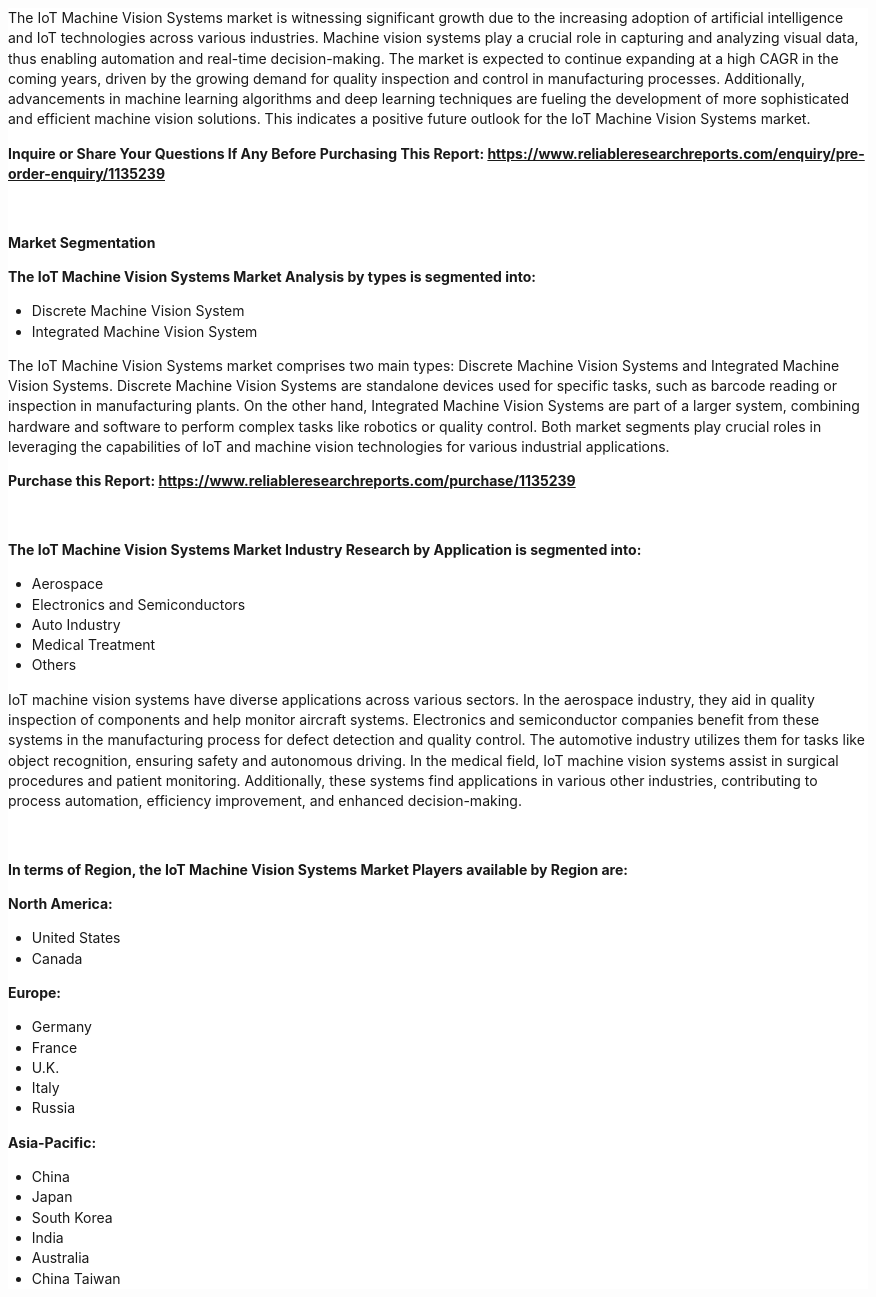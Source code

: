 <p><p>The IoT Machine Vision Systems market is witnessing significant growth due to the increasing adoption of artificial intelligence and IoT technologies across various industries. Machine vision systems play a crucial role in capturing and analyzing visual data, thus enabling automation and real-time decision-making. The market is expected to continue expanding at a high CAGR in the coming years, driven by the growing demand for quality inspection and control in manufacturing processes. Additionally, advancements in machine learning algorithms and deep learning techniques are fueling the development of more sophisticated and efficient machine vision solutions. This indicates a positive future outlook for the IoT Machine Vision Systems market.</p></p>
<p><strong>Inquire or Share Your Questions If Any Before Purchasing This Report: <a href="https://www.reliableresearchreports.com/enquiry/pre-order-enquiry/1135239">https://www.reliableresearchreports.com/enquiry/pre-order-enquiry/1135239</a></strong></p>
<p>&nbsp;</p>
<p><strong>Market Segmentation</strong></p>
<p><strong>The IoT Machine Vision Systems Market Analysis by types is segmented into:</strong></p>
<p><ul><li>Discrete Machine Vision System</li><li>Integrated Machine Vision System</li></ul></p>
<p><p>The IoT Machine Vision Systems market comprises two main types: Discrete Machine Vision Systems and Integrated Machine Vision Systems. Discrete Machine Vision Systems are standalone devices used for specific tasks, such as barcode reading or inspection in manufacturing plants. On the other hand, Integrated Machine Vision Systems are part of a larger system, combining hardware and software to perform complex tasks like robotics or quality control. Both market segments play crucial roles in leveraging the capabilities of IoT and machine vision technologies for various industrial applications.</p></p>
<p><strong>Purchase this Report:&nbsp;<a href="https://www.reliableresearchreports.com/purchase/1135239">https://www.reliableresearchreports.com/purchase/1135239</a></strong></p>
<p>&nbsp;</p>
<p><strong>The IoT Machine Vision Systems Market Industry Research by Application is segmented into:</strong></p>
<p><ul><li>Aerospace</li><li>Electronics and Semiconductors</li><li>Auto Industry</li><li>Medical Treatment</li><li>Others</li></ul></p>
<p><p>IoT machine vision systems have diverse applications across various sectors. In the aerospace industry, they aid in quality inspection of components and help monitor aircraft systems. Electronics and semiconductor companies benefit from these systems in the manufacturing process for defect detection and quality control. The automotive industry utilizes them for tasks like object recognition, ensuring safety and autonomous driving. In the medical field, IoT machine vision systems assist in surgical procedures and patient monitoring. Additionally, these systems find applications in various other industries, contributing to process automation, efficiency improvement, and enhanced decision-making.</p></p>
<p>&nbsp;</p>
<p><strong>In terms of Region, the IoT Machine Vision Systems Market Players available by Region are:</strong></p>
<p>
    <p> <strong> North America: </strong>
        <ul>
            <li>United States</li>
            <li>Canada</li>
        </ul>
        </p> 
    <p> <strong> Europe: </strong>
        <ul>
            <li>Germany</li>
            <li>France</li>
            <li>U.K.</li>
            <li>Italy</li>
            <li>Russia</li>
        </ul>
        </p> 
    <p> <strong> Asia-Pacific: </strong>
        <ul>
            <li>China</li>
            <li>Japan</li>
            <li>South Korea</li>
            <li>India</li>
            <li>Australia</li>
            <li>China Taiwan</li>